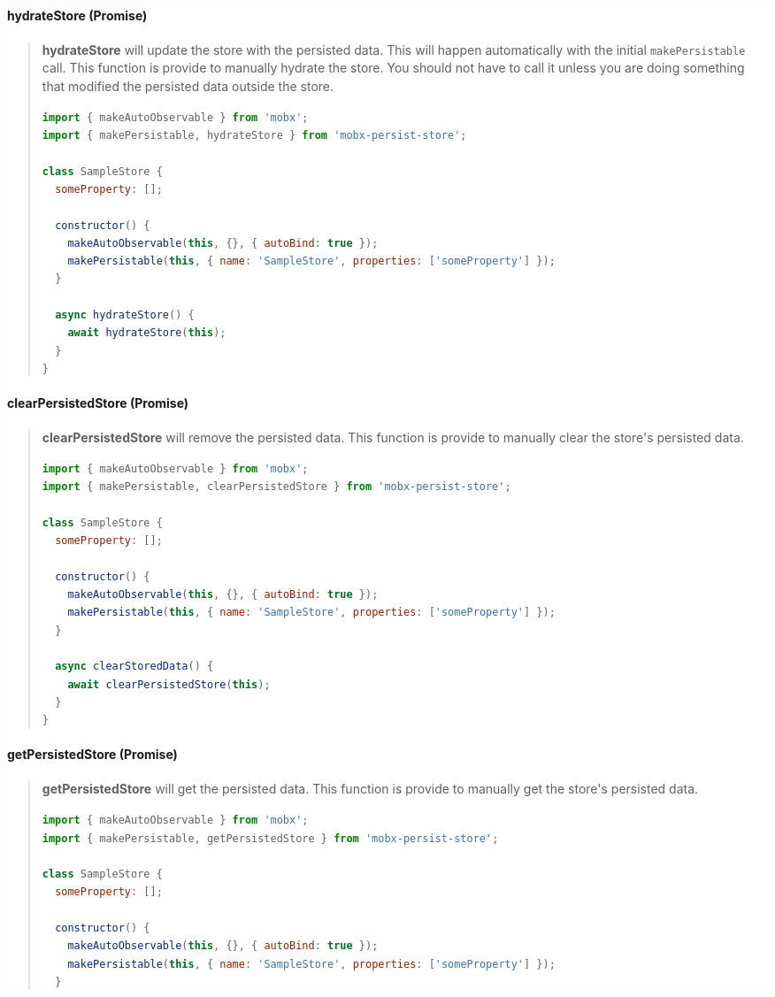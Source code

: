 #### hydrateStore (Promise)

> **hydrateStore** will update the store with the persisted data. This will happen automatically with the initial `makePersistable` call.
> This function is provide to manually hydrate the store. You should not have to call it unless you are doing something that modified the persisted data outside the store.
>
> ```javascript
> import { makeAutoObservable } from 'mobx';
> import { makePersistable, hydrateStore } from 'mobx-persist-store';
>
> class SampleStore {
>   someProperty: [];
>
>   constructor() {
>     makeAutoObservable(this, {}, { autoBind: true });
>     makePersistable(this, { name: 'SampleStore', properties: ['someProperty'] });
>   }
>
>   async hydrateStore() {
>     await hydrateStore(this);
>   }
> }
> ```

#### clearPersistedStore (Promise)

> **clearPersistedStore** will remove the persisted data. This function is provide to manually clear the store's persisted data.
>
> ```javascript
> import { makeAutoObservable } from 'mobx';
> import { makePersistable, clearPersistedStore } from 'mobx-persist-store';
>
> class SampleStore {
>   someProperty: [];
>
>   constructor() {
>     makeAutoObservable(this, {}, { autoBind: true });
>     makePersistable(this, { name: 'SampleStore', properties: ['someProperty'] });
>   }
>
>   async clearStoredData() {
>     await clearPersistedStore(this);
>   }
> }
> ```

#### getPersistedStore (Promise)

> **getPersistedStore** will get the persisted data. This function is provide to manually get the store's persisted data.
>
> ```javascript
> import { makeAutoObservable } from 'mobx';
> import { makePersistable, getPersistedStore } from 'mobx-persist-store';
>
> class SampleStore {
>   someProperty: [];
>
>   constructor() {
>     makeAutoObservable(this, {}, { autoBind: true });
>     makePersistable(this, { name: 'SampleStore', properties: ['someProperty'] });
>   }
>